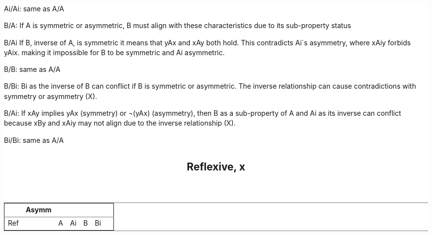 Ai/Ai:
same as A/A

B/A:
If A is symmetric or asymmetric, B must align with these characteristics due to its sub-property status

B/Ai
If B, inverse of A, is symmetric it means that yAx and xAy both hold. This contradicts Ai´s asymmetry, where xAiy forbids yAix. making it impossible for B to be symmetric and Ai asymmetric.

B/B:
same as A/A

B/Bi:
Bi as the inverse of B can conflict if B is symmetric or asymmetric. The inverse relationship can cause contradictions with symmetry or asymmetry (X).

B/Ai:
If xAy implies yAx (symmetry) or ¬(yAx) (asymmetry), then B as a sub-property of A and Ai​ as its inverse can conflict because xBy and xAi​y may not align due to the inverse relationship (X).

Bi/Bi:
same as A/A

<header>
  <h2>Reflexive, x</h2>
</header>

<table border="2" cellspacing="0" cellpadding="6" rules="groups" frame="hsides">

<colgroup>
<col  class="org-left" />

<col  class="org-left" />

<col  class="org-left" />

<col  class="org-left" />

<col  class="org-left" />

<col  class="org-left" />

<col  class="org-left" />
</colgroup>
<thead>
<tr>
<th scope="col" class="org-left">&#xa0;</th>
<th scope="col" class="org-left">Asymm</th>
<th scope="col" class="org-left">&#xa0;</th>
<th scope="col" class="org-left">&#xa0;</th>
<th scope="col" class="org-left">&#xa0;</th>
<th scope="col" class="org-left">&#xa0;</th>
<th scope="col" class="org-left">&#xa0;</th>
</tr>
</thead>
<tbody>
<tr>
<td class="org-left">Ref</td>
<td class="org-left">&#xa0;</td>
<td class="org-left">A</td>
<td class="org-left">Ai</td>
<td class="org-left">B</td>
<td class="org-left">Bi</td>
<td class="org-left">&#xa0;</td>
</tr>
